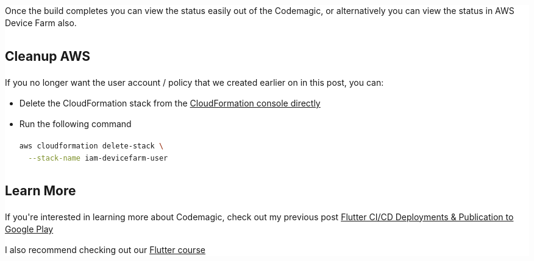 Once the build completes you can view the status easily out of the Codemagic, or alternatively you can view the status in AWS Device Farm also.

## Cleanup AWS

If you no longer want the user account / policy that we created earlier on in this post, you can:

* Delete the CloudFormation stack from the [CloudFormation console directly](https://console.aws.amazon.com/cloudformation/home)
* Run the following command

  ```bash
  aws cloudformation delete-stack \
    --stack-name iam-devicefarm-user
  ```

## Learn More

If you're interested in learning more about Codemagic, check out my previous post [Flutter CI/CD Deployments & Publication to Google Play](https://devopstar.com/2019/01/10/flutter-ci-cd-deployments-publication-to-google-play/)

I also recommend checking out our [Flutter course](https://devopstar.com/flutter-promotion-2019/)
